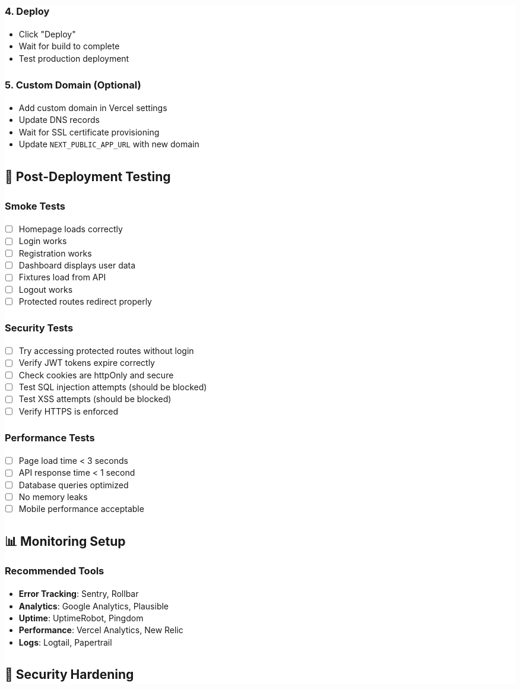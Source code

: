 ### 4. Deploy
- Click "Deploy"
- Wait for build to complete
- Test production deployment

### 5. Custom Domain (Optional)
- Add custom domain in Vercel settings
- Update DNS records
- Wait for SSL certificate provisioning
- Update `NEXT_PUBLIC_APP_URL` with new domain

## 🧪 Post-Deployment Testing

### Smoke Tests
- [ ] Homepage loads correctly
- [ ] Login works
- [ ] Registration works
- [ ] Dashboard displays user data
- [ ] Fixtures load from API
- [ ] Logout works
- [ ] Protected routes redirect properly

### Security Tests
- [ ] Try accessing protected routes without login
- [ ] Verify JWT tokens expire correctly
- [ ] Check cookies are httpOnly and secure
- [ ] Test SQL injection attempts (should be blocked)
- [ ] Test XSS attempts (should be blocked)
- [ ] Verify HTTPS is enforced

### Performance Tests
- [ ] Page load time < 3 seconds
- [ ] API response time < 1 second
- [ ] Database queries optimized
- [ ] No memory leaks
- [ ] Mobile performance acceptable

## 📊 Monitoring Setup

### Recommended Tools
- **Error Tracking**: Sentry, Rollbar
- **Analytics**: Google Analytics, Plausible
- **Uptime**: UptimeRobot, Pingdom
- **Performance**: Vercel Analytics, New Relic
- **Logs**: Logtail, Papertrail

## 🔐 Security Hardening
